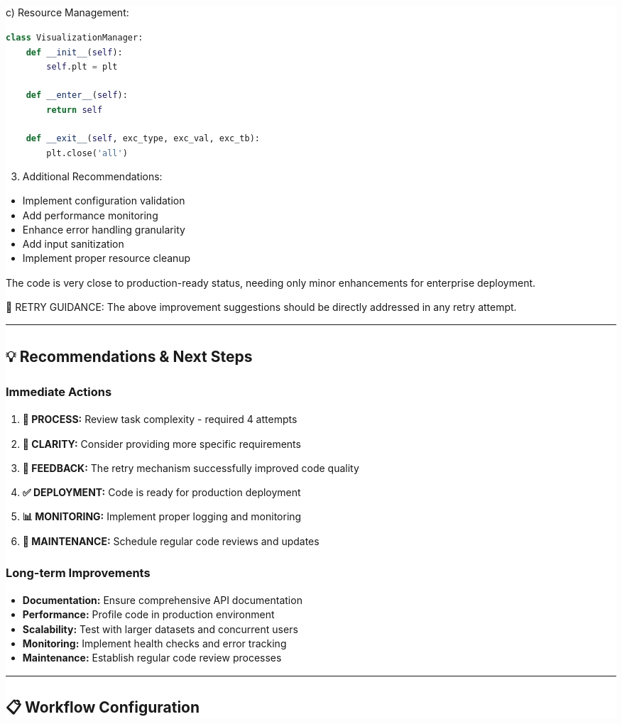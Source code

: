 c) Resource Management:
```python
class VisualizationManager:
    def __init__(self):
        self.plt = plt

    def __enter__(self):
        return self

    def __exit__(self, exc_type, exc_val, exc_tb):
        plt.close('all')
```

3. Additional Recommendations:
- Implement configuration validation
- Add performance monitoring
- Enhance error handling granularity
- Add input sanitization
- Implement proper resource cleanup

The code is very close to production-ready status, needing only minor enhancements for enterprise deployment.

🎯 RETRY GUIDANCE: The above improvement suggestions should be directly addressed in any retry attempt.



---

## 💡 Recommendations & Next Steps

### Immediate Actions

1. **📝 PROCESS:** Review task complexity - required 4 attempts
2. **🎯 CLARITY:** Consider providing more specific requirements
3. **🔄 FEEDBACK:** The retry mechanism successfully improved code quality

1. **✅ DEPLOYMENT:** Code is ready for production deployment
2. **📊 MONITORING:** Implement proper logging and monitoring
3. **🔧 MAINTENANCE:** Schedule regular code reviews and updates


### Long-term Improvements
- **Documentation:** Ensure comprehensive API documentation
- **Performance:** Profile code in production environment
- **Scalability:** Test with larger datasets and concurrent users
- **Monitoring:** Implement health checks and error tracking
- **Maintenance:** Establish regular code review processes

---

## 📋 Workflow Configuration
